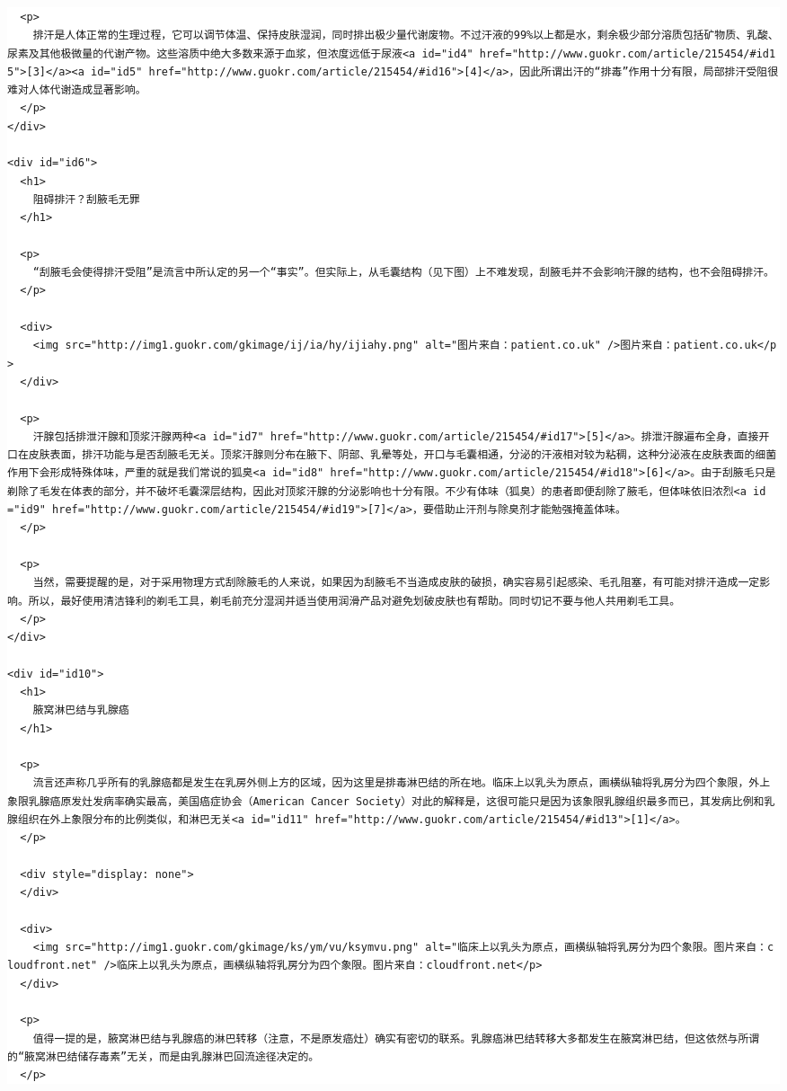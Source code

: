       <p>
        排汗是人体正常的生理过程，它可以调节体温、保持皮肤湿润，同时排出极少量代谢废物。不过汗液的99%以上都是水，剩余极少部分溶质包括矿物质、乳酸、尿素及其他极微量的代谢产物。这些溶质中绝大多数来源于血浆，但浓度远低于尿液<a id="id4" href="http://www.guokr.com/article/215454/#id15">[3]</a><a id="id5" href="http://www.guokr.com/article/215454/#id16">[4]</a>，因此所谓出汗的“排毒”作用十分有限，局部排汗受阻很难对人体代谢造成显著影响。
      </p>
    </div>
    
    <div id="id6">
      <h1>
        阻碍排汗？刮腋毛无罪
      </h1>
      
      <p>
        “刮腋毛会使得排汗受阻”是流言中所认定的另一个“事实”。但实际上，从毛囊结构（见下图）上不难发现，刮腋毛并不会影响汗腺的结构，也不会阻碍排汗。
      </p>
      
      <div>
        <img src="http://img1.guokr.com/gkimage/ij/ia/hy/ijiahy.png" alt="图片来自：patient.co.uk" />图片来自：patient.co.uk</p>
      </div>
      
      <p>
        汗腺包括排泄汗腺和顶浆汗腺两种<a id="id7" href="http://www.guokr.com/article/215454/#id17">[5]</a>。排泄汗腺遍布全身，直接开口在皮肤表面，排汗功能与是否刮腋毛无关。顶浆汗腺则分布在腋下、阴部、乳晕等处，开口与毛囊相通，分泌的汗液相对较为粘稠，这种分泌液在皮肤表面的细菌作用下会形成特殊体味，严重的就是我们常说的狐臭<a id="id8" href="http://www.guokr.com/article/215454/#id18">[6]</a>。由于刮腋毛只是剃除了毛发在体表的部分，并不破坏毛囊深层结构，因此对顶浆汗腺的分泌影响也十分有限。不少有体味（狐臭）的患者即便刮除了腋毛，但体味依旧浓烈<a id="id9" href="http://www.guokr.com/article/215454/#id19">[7]</a>，要借助止汗剂与除臭剂才能勉强掩盖体味。
      </p>
      
      <p>
        当然，需要提醒的是，对于采用物理方式刮除腋毛的人来说，如果因为刮腋毛不当造成皮肤的破损，确实容易引起感染、毛孔阻塞，有可能对排汗造成一定影响。所以，最好使用清洁锋利的剃毛工具，剃毛前充分湿润并适当使用润滑产品对避免划破皮肤也有帮助。同时切记不要与他人共用剃毛工具。
      </p>
    </div>
    
    <div id="id10">
      <h1>
        腋窝淋巴结与乳腺癌
      </h1>
      
      <p>
        流言还声称几乎所有的乳腺癌都是发生在乳房外侧上方的区域，因为这里是排毒淋巴结的所在地。临床上以乳头为原点，画横纵轴将乳房分为四个象限，外上象限乳腺癌原发灶发病率确实最高，美国癌症协会（American Cancer Society）对此的解释是，这很可能只是因为该象限乳腺组织最多而已，其发病比例和乳腺组织在外上象限分布的比例类似，和淋巴无关<a id="id11" href="http://www.guokr.com/article/215454/#id13">[1]</a>。
      </p>
      
      <div style="display: none">
      </div>
      
      <div>
        <img src="http://img1.guokr.com/gkimage/ks/ym/vu/ksymvu.png" alt="临床上以乳头为原点，画横纵轴将乳房分为四个象限。图片来自：cloudfront.net" />临床上以乳头为原点，画横纵轴将乳房分为四个象限。图片来自：cloudfront.net</p>
      </div>
      
      <p>
        值得一提的是，腋窝淋巴结与乳腺癌的淋巴转移（注意，不是原发癌灶）确实有密切的联系。乳腺癌淋巴结转移大多都发生在腋窝淋巴结，但这依然与所谓的“腋窝淋巴结储存毒素”无关，而是由乳腺淋巴回流途径决定的。
      </p>
      